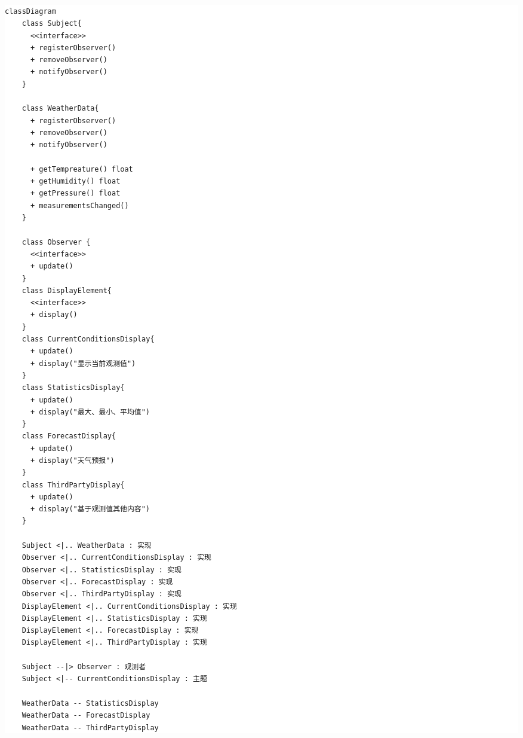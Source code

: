 ```mermaid  
classDiagram  
    class Subject{
	  <<interface>>
	  + registerObserver()
	  + removeObserver()
	  + notifyObserver()
	}
	
	class WeatherData{
	  + registerObserver()
	  + removeObserver()
	  + notifyObserver()
	  
	  + getTempreature() float
	  + getHumidity() float
	  + getPressure() float
	  + measurementsChanged()
	}
	
	class Observer {
	  <<interface>>
	  + update()
	}
	class DisplayElement{
	  <<interface>>
	  + display()
	}
	class CurrentConditionsDisplay{
	  + update()
	  + display("显示当前观测值")
	}
	class StatisticsDisplay{
	  + update()
	  + display("最大、最小、平均值")
	}
	class ForecastDisplay{
	  + update()
	  + display("天气预报")
	}
	class ThirdPartyDisplay{
	  + update()
	  + display("基于观测值其他内容")
	}
	
	Subject <|.. WeatherData : 实现
	Observer <|.. CurrentConditionsDisplay : 实现
    Observer <|.. StatisticsDisplay : 实现
    Observer <|.. ForecastDisplay : 实现
    Observer <|.. ThirdPartyDisplay : 实现
	DisplayElement <|.. CurrentConditionsDisplay : 实现
    DisplayElement <|.. StatisticsDisplay : 实现
    DisplayElement <|.. ForecastDisplay : 实现
    DisplayElement <|.. ThirdPartyDisplay : 实现
	
	Subject --|> Observer : 观测者
	Subject <|-- CurrentConditionsDisplay : 主题
	
	WeatherData -- StatisticsDisplay
    WeatherData -- ForecastDisplay
    WeatherData -- ThirdPartyDisplay
```
